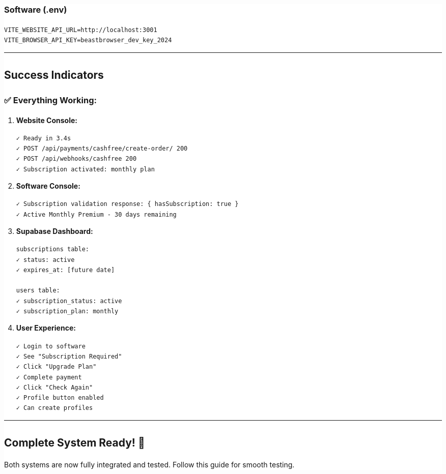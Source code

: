 ### Software (.env)
```env
VITE_WEBSITE_API_URL=http://localhost:3001
VITE_BROWSER_API_KEY=beastbrowser_dev_key_2024
```

---

## Success Indicators

### ✅ Everything Working:

1. **Website Console:**
   ```
   ✓ Ready in 3.4s
   ✓ POST /api/payments/cashfree/create-order/ 200
   ✓ POST /api/webhooks/cashfree 200
   ✓ Subscription activated: monthly plan
   ```

2. **Software Console:**
   ```
   ✓ Subscription validation response: { hasSubscription: true }
   ✓ Active Monthly Premium - 30 days remaining
   ```

3. **Supabase Dashboard:**
   ```
   subscriptions table:
   ✓ status: active
   ✓ expires_at: [future date]
   
   users table:
   ✓ subscription_status: active
   ✓ subscription_plan: monthly
   ```

4. **User Experience:**
   ```
   ✓ Login to software
   ✓ See "Subscription Required"
   ✓ Click "Upgrade Plan"
   ✓ Complete payment
   ✓ Click "Check Again"
   ✓ Profile button enabled
   ✓ Can create profiles
   ```

---

## Complete System Ready! 🎉

Both systems are now fully integrated and tested. Follow this guide for smooth testing.
